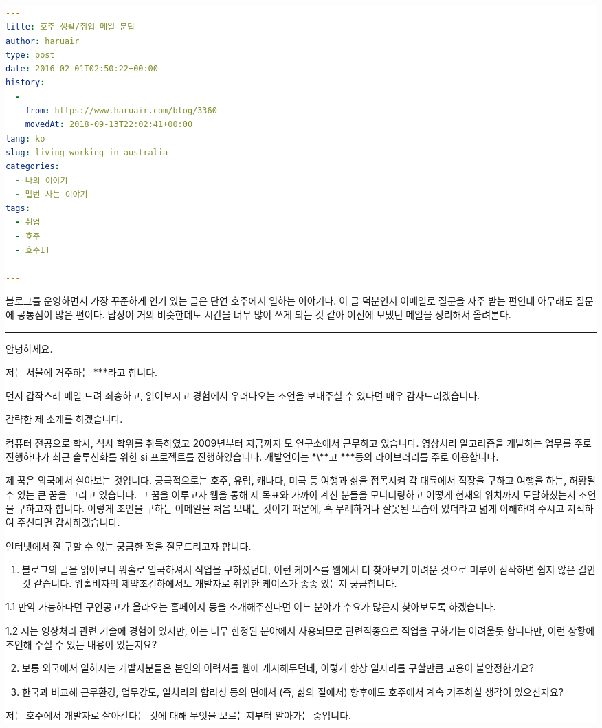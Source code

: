 ```yaml
---
title: 호주 생활/취업 메일 문답
author: haruair
type: post
date: 2016-02-01T02:50:22+00:00
history:
  - 
    from: https://www.haruair.com/blog/3360
    movedAt: 2018-09-13T22:02:41+00:00
lang: ko
slug: living-working-in-australia
categories:
  - 나의 이야기
  - 멜번 사는 이야기
tags:
  - 취업
  - 호주
  - 호주IT

---
```

블로그를 운영하면서 가장 꾸준하게 인기 있는 글은 단연 호주에서 일하는 이야기다. 이 글 덕분인지 이메일로 질문을 자주 받는 편인데 아무래도 질문에 공통점이 많은 편이다. 답장이 거의 비슷한데도 시간을 너무 많이 쓰게 되는 것 같아 이전에 보냈던 메일을 정리해서 올려본다.

* * *

안녕하세요.

저는 서울에 거주하는 \***라고 합니다.
  
먼저 갑작스레 메일 드려 죄송하고, 읽어보시고 경험에서 우러나오는 조언을 보내주실 수 있다면 매우 감사드리겠습니다.

간략한 제 소개를 하겠습니다.
  
컴퓨터 전공으로 학사, 석사 학위를 취득하였고 2009년부터 지금까지 모 연구소에서 근무하고 있습니다. 영상처리 알고리즘을 개발하는 업무를 주로 진행하다가 최근 솔루션화를 위한 si 프로젝트를 진행하였습니다. 개발언어는 \*\\*\*고 \*\**등의 라이브러리를 주로 이용합니다.

제 꿈은 외국에서 살아보는 것입니다. 궁극적으로는 호주, 유럽, 캐나다, 미국 등 여행과 삶을 접목시켜 각 대륙에서 직장을 구하고 여행을 하는, 허황될 수 있는 큰 꿈을 그리고 있습니다. 그 꿈을 이루고자 웹을 통해 제 목표와 가까이 계신 분들을 모니터링하고 어떻게 현재의 위치까지 도달하셨는지 조언을 구하고자 합니다. 이렇게 조언을 구하는 이메일을 처음 보내는 것이기 때문에, 혹 무례하거나 잘못된 모습이 있더라고 넓게 이해하여 주시고 지적하여 주신다면 감사하겠습니다.

인터넷에서 잘 구할 수 없는 궁금한 점을 질문드리고자 합니다.
  
1. 블로그의 글을 읽어보니 워홀로 입국하셔서 직업을 구하셨던데, 이런 케이스를 웹에서 더 찾아보기 어려운 것으로 미루어 짐작하면 쉽지 않은 길인 것 같습니다. 워홀비자의 제약조건하에서도 개발자로 취업한 케이스가 종종 있는지 궁금합니다.
    
1.1 만약 가능하다면 구인공고가 올라오는 홈페이지 등을 소개해주신다면 어느 분야가 수요가 많은지 찾아보도록 하겠습니다.
    
1.2 저는 영상처리 관련 기술에 경험이 있지만, 이는 너무 한정된 분야에서 사용되므로 관련직종으로 직업을 구하기는 어려울듯 합니다만, 이런 상황에 조언해 주실 수 있는 내용이 있는지요?
  
2. 보통 외국에서 일하시는 개발자분들은 본인의 이력서를 웹에 게시해두던데, 이렇게 항상 일자리를 구할만큼 고용이 불안정한가요?
  
3. 한국과 비교해 근무환경, 업무강도, 일처리의 합리성 등의 면에서 (즉, 삶의 질에서) 향후에도 호주에서 계속 거주하실 생각이 있으신지요?

저는 호주에서 개발자로 살아간다는 것에 대해 무엇을 모르는지부터 알아가는 중입니다.
  